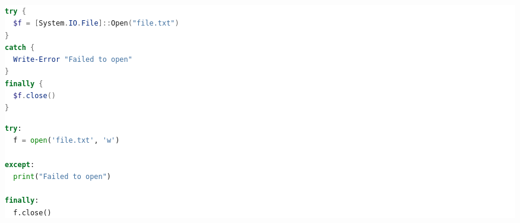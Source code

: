```powershell
try {
  $f = [System.IO.File]::Open("file.txt")
}
catch {
  Write-Error "Failed to open"
}
finally {
  $f.close()
}
```

</div>
</td>
<td>
<div markdown="1">

```python
try:
  f = open('file.txt', 'w')

except:
  print("Failed to open")

finally:
  f.close()

```

</div>
</td>
</tr>